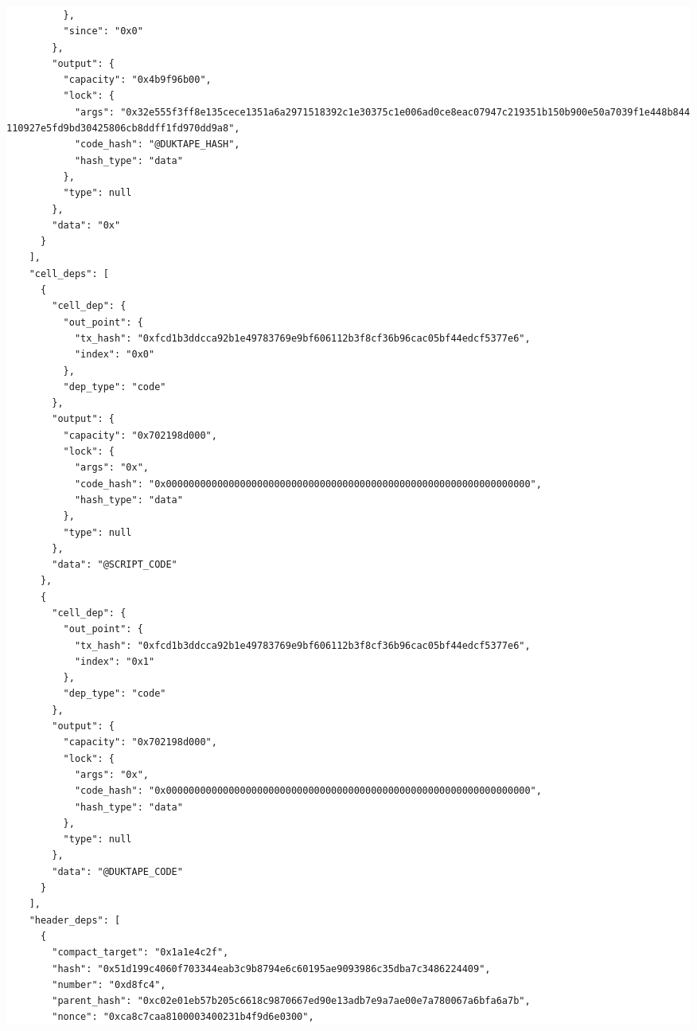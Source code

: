 ```
          },
          "since": "0x0"
        },
        "output": {
          "capacity": "0x4b9f96b00",
          "lock": {
            "args": "0x32e555f3ff8e135cece1351a6a2971518392c1e30375c1e006ad0ce8eac07947c219351b150b900e50a7039f1e448b844110927e5fd9bd30425806cb8ddff1fd970dd9a8",
            "code_hash": "@DUKTAPE_HASH",
            "hash_type": "data"
          },
          "type": null
        },
        "data": "0x"
      }
    ],
    "cell_deps": [
      {
        "cell_dep": {
          "out_point": {
            "tx_hash": "0xfcd1b3ddcca92b1e49783769e9bf606112b3f8cf36b96cac05bf44edcf5377e6",
            "index": "0x0"
          },
          "dep_type": "code"
        },
        "output": {
          "capacity": "0x702198d000",
          "lock": {
            "args": "0x",
            "code_hash": "0x0000000000000000000000000000000000000000000000000000000000000000",
            "hash_type": "data"
          },
          "type": null
        },
        "data": "@SCRIPT_CODE"
      },
      {
        "cell_dep": {
          "out_point": {
            "tx_hash": "0xfcd1b3ddcca92b1e49783769e9bf606112b3f8cf36b96cac05bf44edcf5377e6",
            "index": "0x1"
          },
          "dep_type": "code"
        },
        "output": {
          "capacity": "0x702198d000",
          "lock": {
            "args": "0x",
            "code_hash": "0x0000000000000000000000000000000000000000000000000000000000000000",
            "hash_type": "data"
          },
          "type": null
        },
        "data": "@DUKTAPE_CODE"
      }
    ],
    "header_deps": [
      {
        "compact_target": "0x1a1e4c2f",
        "hash": "0x51d199c4060f703344eab3c9b8794e6c60195ae9093986c35dba7c3486224409",
        "number": "0xd8fc4",
        "parent_hash": "0xc02e01eb57b205c6618c9870667ed90e13adb7e9a7ae00e7a780067a6bfa6a7b",
        "nonce": "0xca8c7caa8100003400231b4f9d6e0300",
```